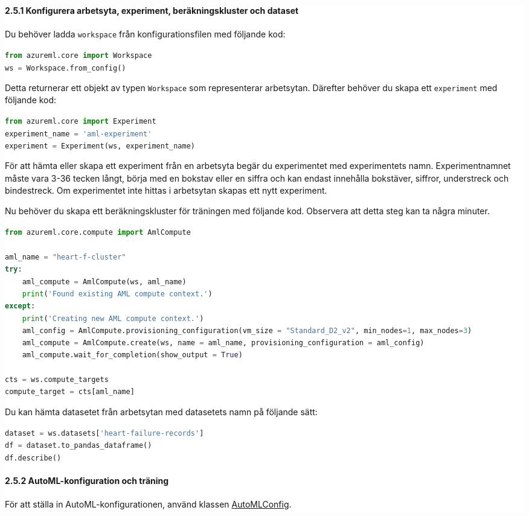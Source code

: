 #### 2.5.1 Konfigurera arbetsyta, experiment, beräkningskluster och dataset

Du behöver ladda `workspace` från konfigurationsfilen med följande kod:

```python
from azureml.core import Workspace
ws = Workspace.from_config()
```

Detta returnerar ett objekt av typen `Workspace` som representerar arbetsytan. Därefter behöver du skapa ett `experiment` med följande kod:

```python
from azureml.core import Experiment
experiment_name = 'aml-experiment'
experiment = Experiment(ws, experiment_name)
```
För att hämta eller skapa ett experiment från en arbetsyta begär du experimentet med experimentets namn. Experimentnamnet måste vara 3-36 tecken långt, börja med en bokstav eller en siffra och kan endast innehålla bokstäver, siffror, understreck och bindestreck. Om experimentet inte hittas i arbetsytan skapas ett nytt experiment.

Nu behöver du skapa ett beräkningskluster för träningen med följande kod. Observera att detta steg kan ta några minuter. 

```python
from azureml.core.compute import AmlCompute

aml_name = "heart-f-cluster"
try:
    aml_compute = AmlCompute(ws, aml_name)
    print('Found existing AML compute context.')
except:
    print('Creating new AML compute context.')
    aml_config = AmlCompute.provisioning_configuration(vm_size = "Standard_D2_v2", min_nodes=1, max_nodes=3)
    aml_compute = AmlCompute.create(ws, name = aml_name, provisioning_configuration = aml_config)
    aml_compute.wait_for_completion(show_output = True)

cts = ws.compute_targets
compute_target = cts[aml_name]
```

Du kan hämta datasetet från arbetsytan med datasetets namn på följande sätt:

```python
dataset = ws.datasets['heart-failure-records']
df = dataset.to_pandas_dataframe()
df.describe()
```
#### 2.5.2 AutoML-konfiguration och träning

För att ställa in AutoML-konfigurationen, använd klassen [AutoMLConfig](https://docs.microsoft.com/python/api/azureml-train-automl-client/azureml.train.automl.automlconfig(class)?WT.mc_id=academic-77958-bethanycheum&ocid=AID3041109).
